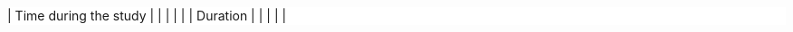 | Time during the study                                                                                                                           |                                                                                                                                                                                                                                                                                                                                                                                                                                                                                                                                                                                                                                                                                                   |                                                                                                                                                                                                                                                                                                                                                                                                                                                                                                                                                                                                                                                                                                   |                                                                                                                                                                                                                                                                                                                                                                                                                                                                                                                                                                                                                                                                                                   |                                                                                                                                                                                                                                                                                                                                                                                                                                                                                                                                                                                                                                                                                                   |
| Duration                                                                                                                                        |                                                                                                                                                                                                                                                                                                                                                                                                                                                                                                                                                                                                                                                                                                   |                                                                                                                                                                                                                                                                                                                                                                                                                                                                                                                                                                                                                                                                                                   |                                                                                                                                                                                                                                                                                                                                                                                                                                                                                                                                                                                                                                                                                                   |                                                                                                                                                                                                                                                                                                                                                                                                                                                                                                                                                                                                                                                                                                   |